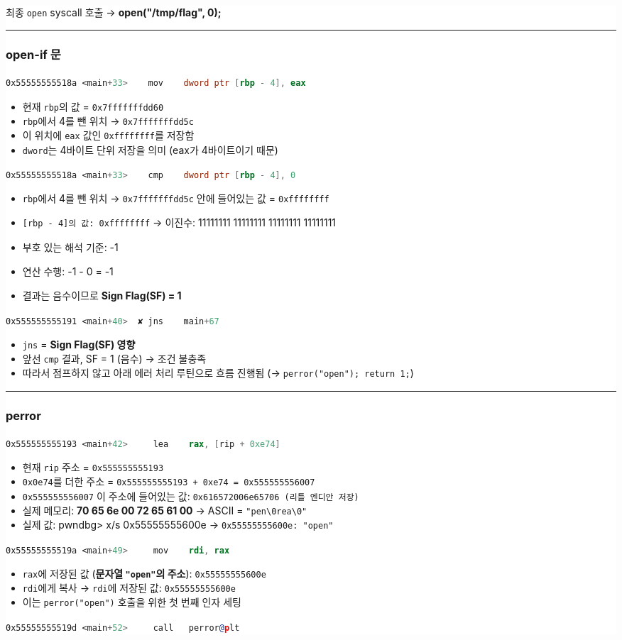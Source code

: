 최종 `open` syscall 호출 → **open("/tmp/flag", 0);**

---

### open-if 문

```asm
0x55555555518a <main+33>    mov    dword ptr [rbp - 4], eax
```

- 현재 `rbp`의 값 = `0x7fffffffdd60`
- `rbp`에서 4를 뺀 위치 → `0x7fffffffdd5c`
- 이 위치에 `eax` 값인 `0xffffffff`를 저장함
- `dword`는 4바이트 단위 저장을 의미 (eax가 4바이트이기 때문)

```asm
0x55555555518a <main+33>    cmp    dword ptr [rbp - 4], 0 
```

- `rbp`에서 4를 뺀 위치 → `0x7fffffffdd5c` 안에 들어있는 값 = `0xffffffff`

- `[rbp - 4]의 값: 0xffffffff` → 이진수: 11111111 11111111 11111111 11111111
- 부호 있는 해석 기준: -1
- 연산 수행: -1 - 0 = -1
- 결과는 음수이므로 **Sign Flag(SF) = 1**

```asm
0x555555555191 <main+40>  ✘ jns    main+67
```

- `jns` = **Sign Flag(SF) 영향**
- 앞선 `cmp` 결과, SF = 1 (음수) → 조건 불충족
- 따라서 점프하지 않고 아래 에러 처리 루틴으로 흐름 진행됨 (→ `perror("open"); return 1;`)

---

### perror

```asm
0x555555555193 <main+42>     lea    rax, [rip + 0xe74]
```

- 현재 `rip` 주소 = `0x555555555193`
- `0x0e74`를 더한 주소 = `0x555555555193 + 0xe74 = 0x555555556007`
- `0x555555556007` 이 주소에 들어있는 값: `0x616572006e65706 (리틀 엔디안 저장)` 
- 실제 메모리: **70 65 6e 00 72 65 61 00** → ASCII = `"pen\0rea\0"`
- 실제 값: pwndbg> x/s 0x55555555600e → `0x55555555600e: "open"`

```asm
0x55555555519a <main+49>     mov    rdi, rax
```

- `rax`에 저장된 값 (**문자열 `"open"`의 주소**): `0x55555555600e`
- `rdi`에게 복사 → `rdi`에 저장된 값: `0x55555555600e`
- 이는 `perror("open")` 호출을 위한 첫 번째 인자 세팅

```asm
0x55555555519d <main+52>     call   perror@plt
```
